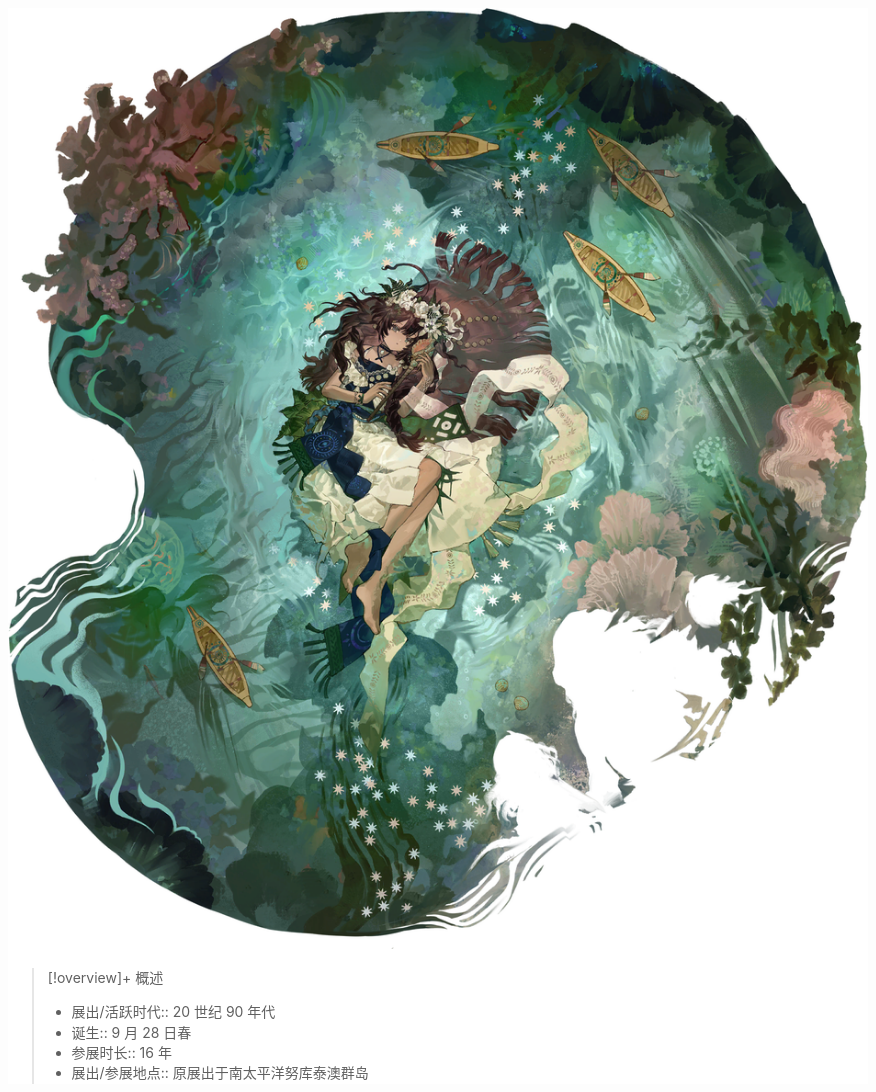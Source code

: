 ![cover](assets/图图石子｜Fatutu.assets/立绘%20图图石子%2002.png)

> [!overview]+ 概述
> - 展出/活跃时代:: 20 世纪 90 年代
> - 诞生:: 9 月 28 日春
> - 参展时长:: 16 年
> - 展出/参展地点:: 原展出于南太平洋努库泰澳群岛


[^1]: ==特殊==：受到额外行动攻击时，使本次攻击造成伤害提升5%，暴击创伤提升5%（该效果可叠加）。受到攻击后，图图石子回收1层【象形贝壳】
[^2]: ==状态增益==：受到攻击时，伤害将由己方全体分摊，并扣除1层；最多叠加30层
[^3]: ==状态异常==：每次针对该目标回收**[象形贝壳]**后，布设相同层数**[象形贝壳]**